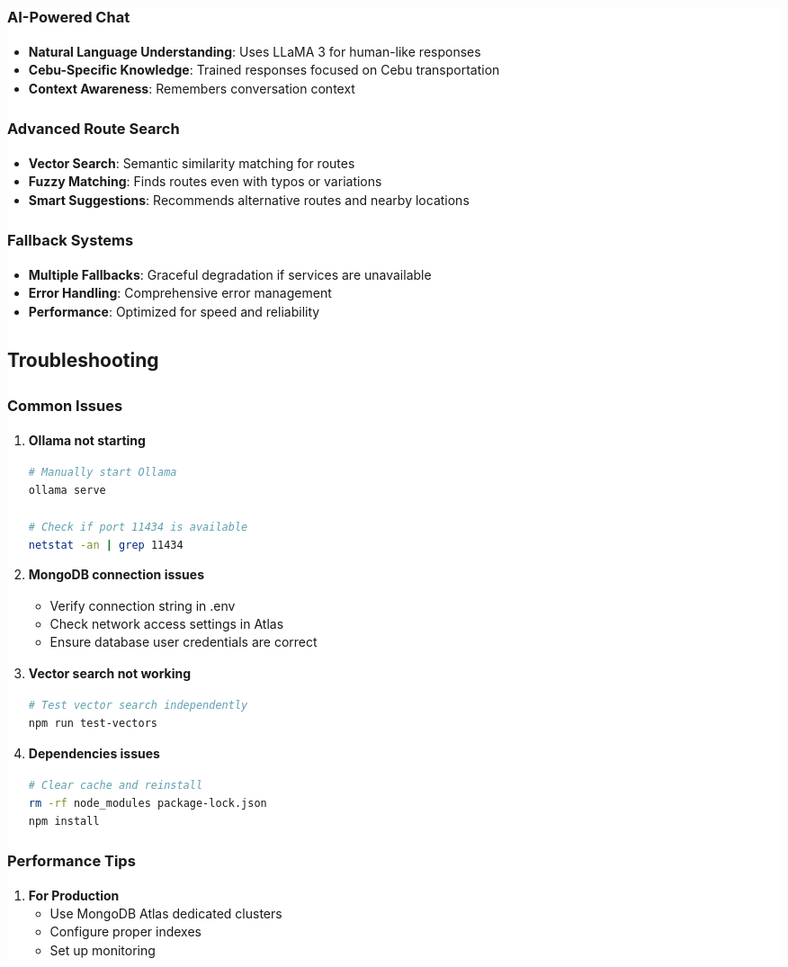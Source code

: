 ### AI-Powered Chat
- **Natural Language Understanding**: Uses LLaMA 3 for human-like responses
- **Cebu-Specific Knowledge**: Trained responses focused on Cebu transportation
- **Context Awareness**: Remembers conversation context

### Advanced Route Search
- **Vector Search**: Semantic similarity matching for routes
- **Fuzzy Matching**: Finds routes even with typos or variations
- **Smart Suggestions**: Recommends alternative routes and nearby locations

### Fallback Systems
- **Multiple Fallbacks**: Graceful degradation if services are unavailable
- **Error Handling**: Comprehensive error management
- **Performance**: Optimized for speed and reliability

## Troubleshooting

### Common Issues

1. **Ollama not starting**
   ```bash
   # Manually start Ollama
   ollama serve
   
   # Check if port 11434 is available
   netstat -an | grep 11434
   ```

2. **MongoDB connection issues**
   - Verify connection string in .env
   - Check network access settings in Atlas
   - Ensure database user credentials are correct

3. **Vector search not working**
   ```bash
   # Test vector search independently
   npm run test-vectors
   ```

4. **Dependencies issues**
   ```bash
   # Clear cache and reinstall
   rm -rf node_modules package-lock.json
   npm install
   ```

### Performance Tips

1. **For Production**
   - Use MongoDB Atlas dedicated clusters
   - Configure proper indexes
   - Set up monitoring
